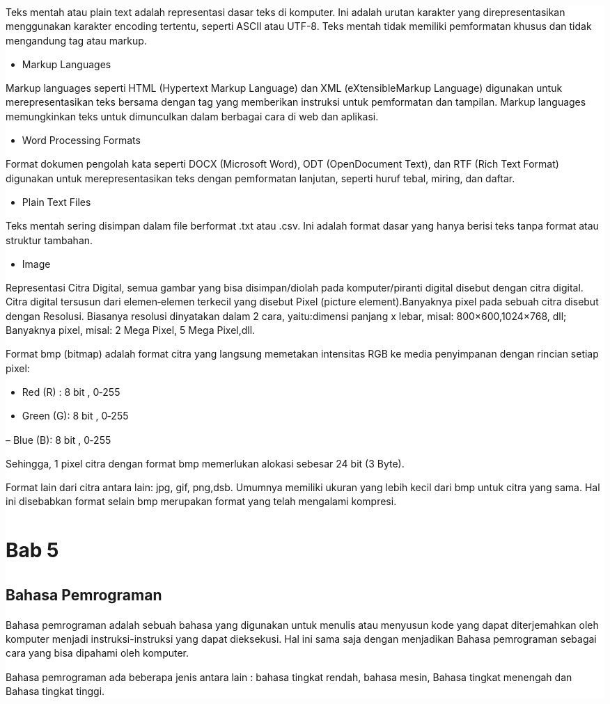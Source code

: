 Teks mentah atau plain text adalah representasi dasar teks di komputer. Ini adalah urutan karakter yang direpresentasikan menggunakan karakter encoding tertentu, seperti ASCII atau UTF-8. Teks mentah tidak memiliki pemformatan khusus dan tidak mengandung tag atau markup.

- Markup Languages

Markup languages seperti HTML (Hypertext Markup Language) dan XML 
(eXtensibleMarkup Language) digunakan untuk merepresentasikan teks bersama 
dengan tag yang memberikan instruksi untuk pemformatan dan tampilan. Markup 
languages memungkinkan teks untuk dimunculkan dalam berbagai cara di web dan aplikasi.

- Word Processing Formats

Format dokumen pengolah kata seperti DOCX (Microsoft Word), ODT
(OpenDocument Text), dan RTF (Rich Text Format) digunakan untuk 
merepresentasikan teks dengan pemformatan lanjutan, seperti huruf tebal, miring, dan daftar.

- Plain Text Files

Teks mentah sering disimpan dalam file berformat .txt atau .csv. Ini adalah format dasar yang hanya berisi teks tanpa format atau struktur tambahan.

- Image

Representasi Citra Digital, semua gambar yang bisa disimpan/diolah pada 
komputer/piranti digital disebut dengan citra digital. Citra digital tersusun dari elemen‐elemen terkecil yang disebut Pixel (picture element).Banyaknya pixel pada sebuah 
citra disebut dengan Resolusi. Biasanya resolusi dinyatakan dalam 2 cara, yaitu:dimensi panjang x lebar, misal: 800×600,1024×768, dll; Banyaknya pixel, misal: 
2 Mega Pixel, 5 Mega Pixel,dll. 

Format bmp (bitmap) adalah format citra yang langsung memetakan intensitas RGB ke media penyimpanan dengan rincian setiap pixel:

- Red (R) : 8 bit , 0‐255

- Green (G): 8 bit , 0‐255

– Blue (B): 8 bit , 0‐255

Sehingga, 1 pixel citra dengan format bmp memerlukan alokasi sebesar 24 bit (3 Byte). 

Format lain dari citra antara lain: jpg, gif, png,dsb. Umumnya memiliki ukuran yang lebih kecil dari bmp untuk citra yang sama. Hal ini disebabkan format selain bmp merupakan format yang telah mengalami kompresi.

# Bab 5

## Bahasa Pemrograman

Bahasa pemrograman adalah sebuah bahasa yang digunakan untuk menulis atau menyusun kode yang dapat diterjemahkan oleh komputer menjadi instruksi-instruksi yang dapat dieksekusi. Hal ini sama saja dengan menjadikan Bahasa pemrograman 
sebagai cara yang bisa dipahami oleh komputer.

Bahasa pemrograman ada beberapa jenis antara lain : bahasa tingkat rendah, 
bahasa mesin, Bahasa tingkat menengah dan Bahasa tingkat tinggi.
